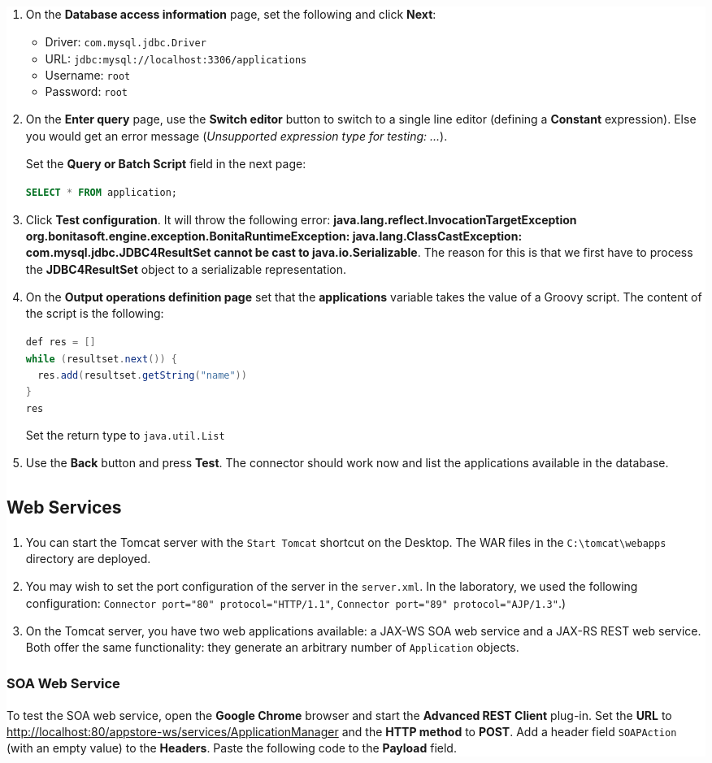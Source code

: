 1. On the **Database access information** page, set the following and click **Next**:

    * Driver: ``com.mysql.jdbc.Driver``
    * URL: ``jdbc:mysql://localhost:3306/applications``
    * Username: ``root``
    * Password: ``root``

1. On the **Enter query** page, use the **Switch editor** button to switch to a single line editor (defining a **Constant** expression). Else you would get an error message (_Unsupported expression type for testing: ..._).

    Set the **Query or Batch Script** field in the next page:

    ```sql
    SELECT * FROM application;
    ```

1. Click **Test configuration**. It will throw the following error: __java.lang.reflect.InvocationTargetException
org.bonitasoft.engine.exception.BonitaRuntimeException: java.lang.ClassCastException: com.mysql.jdbc.JDBC4ResultSet cannot be cast to java.io.Serializable__. The reason for this is that we first have to process the **JDBC4ResultSet** object to a serializable representation.

1. On the **Output operations definition page** set that the **applications** variable takes the value of a Groovy script. The content of the script is the following:

    ```java
    def res = []
    while (resultset.next()) {
      res.add(resultset.getString("name"))
    }
    res
    ```
    
    Set the return type to ``java.util.List``

1. Use the **Back** button and press **Test**. The connector should work now and list the applications available in the database.

Web Services
------------

1. You can start the Tomcat server with the ``Start Tomcat`` shortcut on the Desktop. The WAR files in the ``C:\tomcat\webapps`` directory are deployed.

1. You may wish to set the port configuration of the server in the ``server.xml``. In the laboratory, we used the following configuration: ``Connector port="80" protocol="HTTP/1.1"``, ``Connector port="89" protocol="AJP/1.3"``.)

1. On the Tomcat server, you have two web applications available: a JAX-WS SOA web service and a JAX-RS REST web service. Both offer the same functionality: they generate an arbitrary number of ``Application`` objects.

### SOA Web Service ###

To test the SOA web service, open the **Google Chrome** browser and start the **Advanced REST Client** plug-in. Set the **URL** to 
<http://localhost:80/appstore-ws/services/ApplicationManager> and the **HTTP method** to **POST**. Add a header field ``SOAPAction`` (with an empty value) to the **Headers**. Paste the following code to the **Payload** field.
